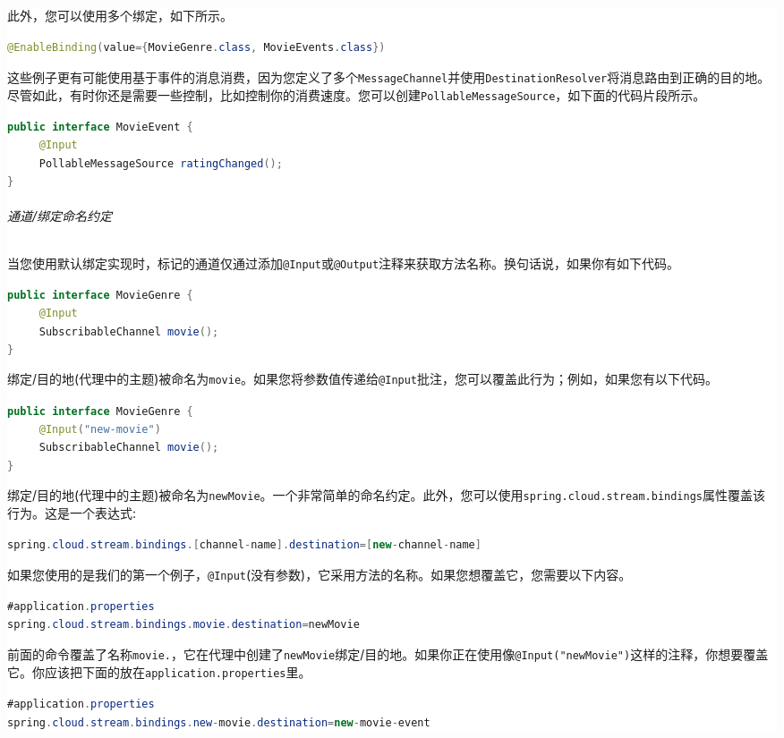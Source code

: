 此外，您可以使用多个绑定，如下所示。

```java
@EnableBinding(value={MovieGenre.class, MovieEvents.class})

```

这些例子更有可能使用基于事件的消息消费，因为您定义了多个`MessageChannel`并使用`DestinationResolver`将消息路由到正确的目的地。尽管如此，有时你还是需要一些控制，比如控制你的消费速度。您可以创建`PollableMessageSource`，如下面的代码片段所示。

```java
public interface MovieEvent {
     @Input
     PollableMessageSource ratingChanged();
}

```

###### 通道/绑定命名约定

当您使用默认绑定实现时，标记的通道仅通过添加`@Input`或`@Output`注释来获取方法名称。换句话说，如果你有如下代码。

```java
public interface MovieGenre {
     @Input
     SubscribableChannel movie();
}

```

绑定/目的地(代理中的主题)被命名为`movie`。如果您将参数值传递给`@Input`批注，您可以覆盖此行为；例如，如果您有以下代码。

```java
public interface MovieGenre {
     @Input("new-movie")
     SubscribableChannel movie();
}

```

绑定/目的地(代理中的主题)被命名为`newMovie`。一个非常简单的命名约定。此外，您可以使用`spring.cloud.stream.bindings`属性覆盖该行为。这是一个表达式:

```java
spring.cloud.stream.bindings.[channel-name].destination=[new-channel-name]

```

如果您使用的是我们的第一个例子，`@Input`(没有参数)，它采用方法的名称。如果您想覆盖它，您需要以下内容。

```java
#application.properties
spring.cloud.stream.bindings.movie.destination=newMovie

```

前面的命令覆盖了名称`movie.`，它在代理中创建了`newMovie`绑定/目的地。如果你正在使用像`@Input("newMovie")`这样的注释，你想要覆盖它。你应该把下面的放在`application.properties`里。

```java
#application.properties
spring.cloud.stream.bindings.new-movie.destination=new-movie-event

```
